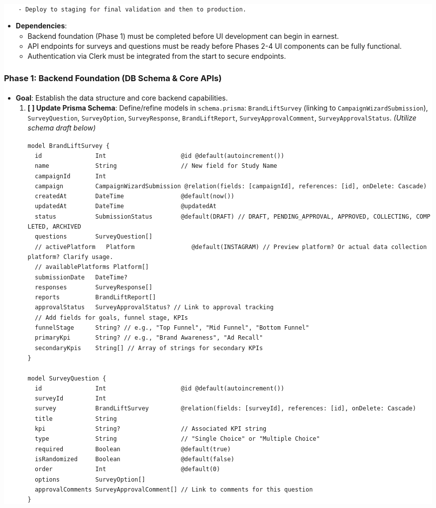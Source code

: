         - Deploy to staging for final validation and then to production.
- **Dependencies**:
    - Backend foundation (Phase 1) must be completed before UI development can begin in earnest.
    - API endpoints for surveys and questions must be ready before Phases 2-4 UI components can be fully functional.
    - Authentication via Clerk must be integrated from the start to secure endpoints.

### Phase 1: Backend Foundation (DB Schema & Core APIs)
*   **Goal**: Establish the data structure and core backend capabilities.
    1.  **[ ] Update Prisma Schema**: Define/refine models in `schema.prisma`: `BrandLiftSurvey` (linking to `CampaignWizardSubmission`), `SurveyQuestion`, `SurveyOption`, `SurveyResponse`, `BrandLiftReport`, `SurveyApprovalComment`, `SurveyApprovalStatus`. *(Utilize schema draft below)*
        ```prisma
        model BrandLiftSurvey {
          id               Int                     @id @default(autoincrement())
          name             String                  // New field for Study Name
          campaignId       Int
          campaign         CampaignWizardSubmission @relation(fields: [campaignId], references: [id], onDelete: Cascade)
          createdAt        DateTime                @default(now())
          updatedAt        DateTime                @updatedAt
          status           SubmissionStatus        @default(DRAFT) // DRAFT, PENDING_APPROVAL, APPROVED, COLLECTING, COMPLETED, ARCHIVED
          questions        SurveyQuestion[]
          // activePlatform   Platform                @default(INSTAGRAM) // Preview platform? Or actual data collection platform? Clarify usage.
          // availablePlatforms Platform[]
          submissionDate   DateTime?
          responses        SurveyResponse[]
          reports          BrandLiftReport[]
          approvalStatus   SurveyApprovalStatus? // Link to approval tracking
          // Add fields for goals, funnel stage, KPIs
          funnelStage      String? // e.g., "Top Funnel", "Mid Funnel", "Bottom Funnel"
          primaryKpi       String? // e.g., "Brand Awareness", "Ad Recall"
          secondaryKpis    String[] // Array of strings for secondary KPIs
        }

        model SurveyQuestion {
          id               Int                     @id @default(autoincrement())
          surveyId         Int
          survey           BrandLiftSurvey         @relation(fields: [surveyId], references: [id], onDelete: Cascade)
          title            String
          kpi              String?                 // Associated KPI string
          type             String                  // "Single Choice" or "Multiple Choice"
          required         Boolean                 @default(true)
          isRandomized     Boolean                 @default(false)
          order            Int                     @default(0)
          options          SurveyOption[]
          approvalComments SurveyApprovalComment[] // Link to comments for this question
        }
